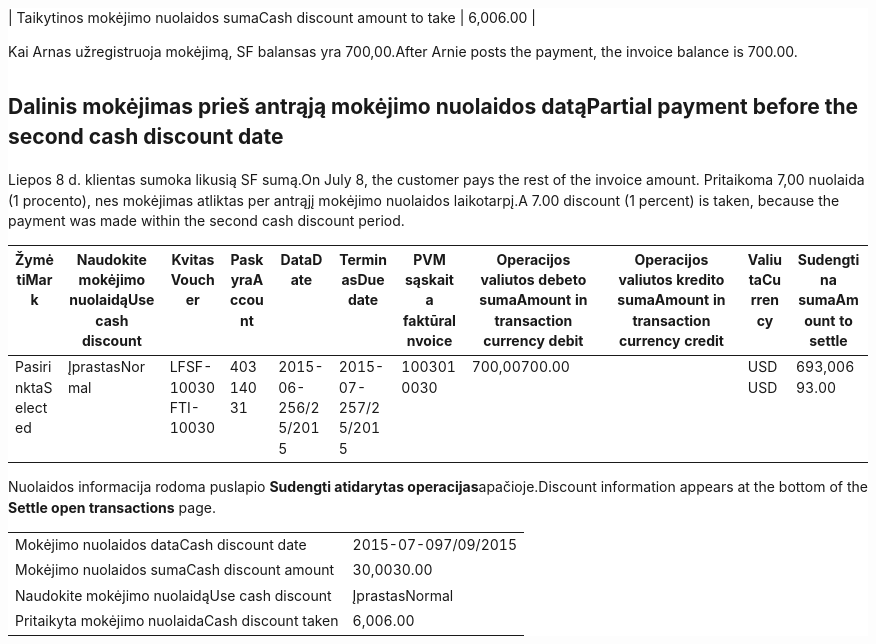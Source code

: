 | <span data-ttu-id="aeda5-176">Taikytinos mokėjimo nuolaidos suma</span><span class="sxs-lookup"><span data-stu-id="aeda5-176">Cash discount amount to take</span></span> | <span data-ttu-id="aeda5-177">6,00</span><span class="sxs-lookup"><span data-stu-id="aeda5-177">6.00</span></span>      |

<span data-ttu-id="aeda5-178">Kai Arnas užregistruoja mokėjimą, SF balansas yra 700,00.</span><span class="sxs-lookup"><span data-stu-id="aeda5-178">After Arnie posts the payment, the invoice balance is 700.00.</span></span>

## <a name="partial-payment-before-the-second-cash-discount-date"></a><span data-ttu-id="aeda5-179">Dalinis mokėjimas prieš antrąją mokėjimo nuolaidos datą</span><span class="sxs-lookup"><span data-stu-id="aeda5-179">Partial payment before the second cash discount date</span></span>
<span data-ttu-id="aeda5-180">Liepos 8 d. klientas sumoka likusią SF sumą.</span><span class="sxs-lookup"><span data-stu-id="aeda5-180">On July 8, the customer pays the rest of the invoice amount.</span></span> <span data-ttu-id="aeda5-181">Pritaikoma 7,00 nuolaida (1 procento), nes mokėjimas atliktas per antrąjį mokėjimo nuolaidos laikotarpį.</span><span class="sxs-lookup"><span data-stu-id="aeda5-181">A 7.00 discount (1 percent) is taken, because the payment was made within the second cash discount period.</span></span>

| <span data-ttu-id="aeda5-182">Žymėti</span><span class="sxs-lookup"><span data-stu-id="aeda5-182">Mark</span></span>     | <span data-ttu-id="aeda5-183">Naudokite mokėjimo nuolaidą</span><span class="sxs-lookup"><span data-stu-id="aeda5-183">Use cash discount</span></span> | <span data-ttu-id="aeda5-184">Kvitas</span><span class="sxs-lookup"><span data-stu-id="aeda5-184">Voucher</span></span>   | <span data-ttu-id="aeda5-185">Paskyra</span><span class="sxs-lookup"><span data-stu-id="aeda5-185">Account</span></span> | <span data-ttu-id="aeda5-186">Data</span><span class="sxs-lookup"><span data-stu-id="aeda5-186">Date</span></span>      | <span data-ttu-id="aeda5-187">Terminas</span><span class="sxs-lookup"><span data-stu-id="aeda5-187">Due date</span></span>  | <span data-ttu-id="aeda5-188">PVM sąskaita faktūra</span><span class="sxs-lookup"><span data-stu-id="aeda5-188">Invoice</span></span> | <span data-ttu-id="aeda5-189">Operacijos valiutos debeto suma</span><span class="sxs-lookup"><span data-stu-id="aeda5-189">Amount in transaction currency debit</span></span> | <span data-ttu-id="aeda5-190">Operacijos valiutos kredito suma</span><span class="sxs-lookup"><span data-stu-id="aeda5-190">Amount in transaction currency credit</span></span> | <span data-ttu-id="aeda5-191">Valiuta</span><span class="sxs-lookup"><span data-stu-id="aeda5-191">Currency</span></span> | <span data-ttu-id="aeda5-192">Sudengtina suma</span><span class="sxs-lookup"><span data-stu-id="aeda5-192">Amount to settle</span></span> |
|----------|-------------------|-----------|---------|-----------|-----------|---------|--------------------------------------|---------------------------------------|----------|------------------|
| <span data-ttu-id="aeda5-193">Pasirinkta</span><span class="sxs-lookup"><span data-stu-id="aeda5-193">Selected</span></span> | <span data-ttu-id="aeda5-194">Įprastas</span><span class="sxs-lookup"><span data-stu-id="aeda5-194">Normal</span></span>            | <span data-ttu-id="aeda5-195">LFSF-10030</span><span class="sxs-lookup"><span data-stu-id="aeda5-195">FTI-10030</span></span> | <span data-ttu-id="aeda5-196">4031</span><span class="sxs-lookup"><span data-stu-id="aeda5-196">4031</span></span>    | <span data-ttu-id="aeda5-197">2015-06-25</span><span class="sxs-lookup"><span data-stu-id="aeda5-197">6/25/2015</span></span> | <span data-ttu-id="aeda5-198">2015-07-25</span><span class="sxs-lookup"><span data-stu-id="aeda5-198">7/25/2015</span></span> | <span data-ttu-id="aeda5-199">10030</span><span class="sxs-lookup"><span data-stu-id="aeda5-199">10030</span></span>   | <span data-ttu-id="aeda5-200">700,00</span><span class="sxs-lookup"><span data-stu-id="aeda5-200">700.00</span></span>                               |                                       | <span data-ttu-id="aeda5-201">USD</span><span class="sxs-lookup"><span data-stu-id="aeda5-201">USD</span></span>      | <span data-ttu-id="aeda5-202">693,00</span><span class="sxs-lookup"><span data-stu-id="aeda5-202">693.00</span></span>           |

<span data-ttu-id="aeda5-203">Nuolaidos informacija rodoma puslapio **Sudengti atidarytas operacijas**apačioje.</span><span class="sxs-lookup"><span data-stu-id="aeda5-203">Discount information appears at the bottom of the **Settle open transactions** page.</span></span>

|                              |           |
|------------------------------|-----------|
| <span data-ttu-id="aeda5-204">Mokėjimo nuolaidos data</span><span class="sxs-lookup"><span data-stu-id="aeda5-204">Cash discount date</span></span>           | <span data-ttu-id="aeda5-205">2015-07-09</span><span class="sxs-lookup"><span data-stu-id="aeda5-205">7/09/2015</span></span> |
| <span data-ttu-id="aeda5-206">Mokėjimo nuolaidos suma</span><span class="sxs-lookup"><span data-stu-id="aeda5-206">Cash discount amount</span></span>         | <span data-ttu-id="aeda5-207">30,00</span><span class="sxs-lookup"><span data-stu-id="aeda5-207">30.00</span></span>     |
| <span data-ttu-id="aeda5-208">Naudokite mokėjimo nuolaidą</span><span class="sxs-lookup"><span data-stu-id="aeda5-208">Use cash discount</span></span>            | <span data-ttu-id="aeda5-209">Įprastas</span><span class="sxs-lookup"><span data-stu-id="aeda5-209">Normal</span></span>    |
| <span data-ttu-id="aeda5-210">Pritaikyta mokėjimo nuolaida</span><span class="sxs-lookup"><span data-stu-id="aeda5-210">Cash discount taken</span></span>          | <span data-ttu-id="aeda5-211">6,00</span><span class="sxs-lookup"><span data-stu-id="aeda5-211">6.00</span></span>      |